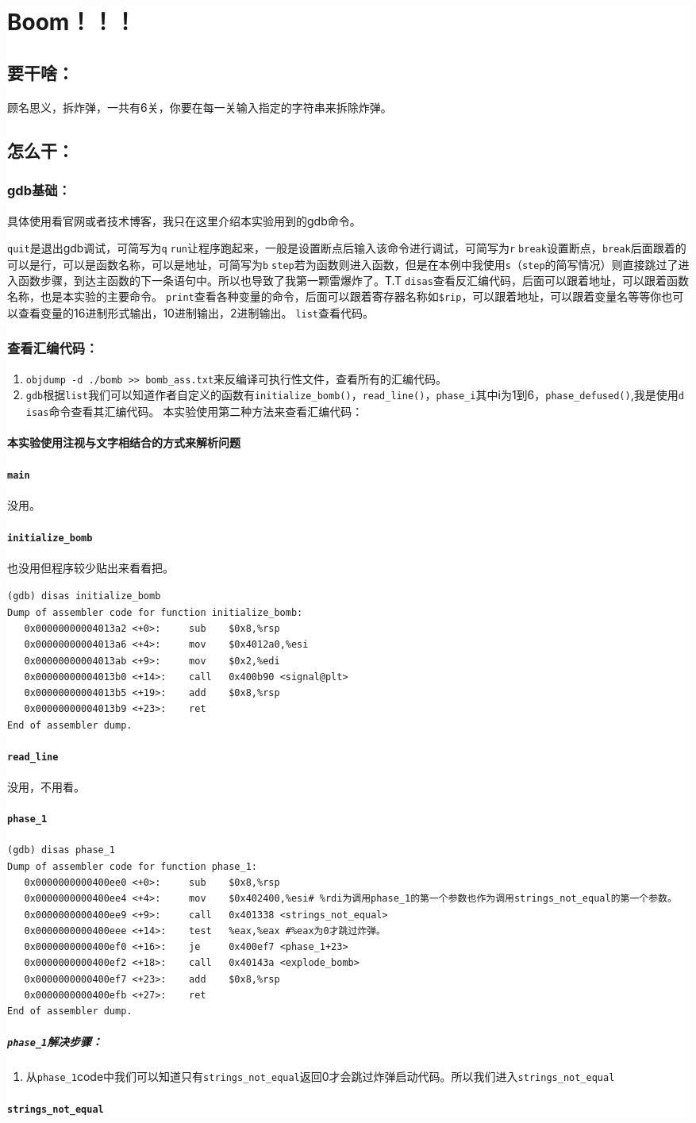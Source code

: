 
# Boom！！！
## 要干啥：
顾名思义，拆炸弹，一共有6关，你要在每一关输入指定的字符串来拆除炸弹。
## 怎么干：

### gdb基础：
具体使用看官网或者技术博客，我只在这里介绍本实验用到的gdb命令。

`quit`是退出gdb调试，可简写为`q`
`run`让程序跑起来，一般是设置断点后输入该命令进行调试，可简写为`r`
`break`设置断点，`break`后面跟着的可以是行，可以是函数名称，可以是地址，可简写为`b`
`step`若为函数则进入函数，但是在本例中我使用`s`（`step`的简写情况）则直接跳过了进入函数步骤，到达主函数的下一条语句中。所以也导致了我第一颗雷爆炸了。T.T
`disas`查看反汇编代码，后面可以跟着地址，可以跟着函数名称，也是本实验的主要命令。
`print`查看各种变量的命令，后面可以跟着寄存器名称如`$rip`，可以跟着地址，可以跟着变量名等等你也可以查看变量的16进制形式输出，10进制输出，2进制输出。
`list`查看代码。
### 查看汇编代码：
1. `objdump -d ./bomb >> bomb_ass.txt`来反编译可执行性文件，查看所有的汇编代码。
2. `gdb`根据`list`我们可以知道作者自定义的函数有`initialize_bomb()`，`read_line()`，`phase_i`其中i为1到6，`phase_defused()`,我是使用`disas`命令查看其汇编代码。
本实验使用第二种方法来查看汇编代码：
#### 本实验使用注视与文字相结合的方式来解析问题
#### `main`
没用。
#### `initialize_bomb`
也没用但程序较少贴出来看看把。
```Assembly
(gdb) disas initialize_bomb
Dump of assembler code for function initialize_bomb:
   0x00000000004013a2 <+0>:     sub    $0x8,%rsp
   0x00000000004013a6 <+4>:     mov    $0x4012a0,%esi
   0x00000000004013ab <+9>:     mov    $0x2,%edi
   0x00000000004013b0 <+14>:    call   0x400b90 <signal@plt>
   0x00000000004013b5 <+19>:    add    $0x8,%rsp
   0x00000000004013b9 <+23>:    ret    
End of assembler dump.
```
#### `read_line`
没用，不用看。
#### `phase_1`
```Assembly
(gdb) disas phase_1
Dump of assembler code for function phase_1:
   0x0000000000400ee0 <+0>:     sub    $0x8,%rsp
   0x0000000000400ee4 <+4>:     mov    $0x402400,%esi# %rdi为调用phase_1的第一个参数也作为调用strings_not_equal的第一个参数。
   0x0000000000400ee9 <+9>:     call   0x401338 <strings_not_equal>
   0x0000000000400eee <+14>:    test   %eax,%eax #%eax为0才跳过炸弹。
   0x0000000000400ef0 <+16>:    je     0x400ef7 <phase_1+23>
   0x0000000000400ef2 <+18>:    call   0x40143a <explode_bomb>
   0x0000000000400ef7 <+23>:    add    $0x8,%rsp
   0x0000000000400efb <+27>:    ret    
End of assembler dump.
```
##### `phase_1`解决步骤：
1. 从`phase_1`code中我们可以知道只有`strings_not_equal`返回0才会跳过炸弹启动代码。所以我们进入`strings_not_equal`
#### `strings_not_equal`
```Assembly
```